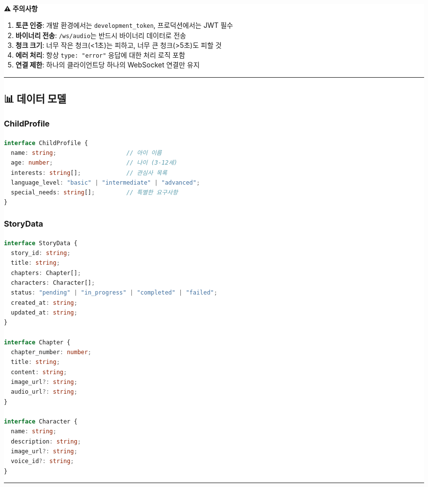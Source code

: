 
**⚠️ 주의사항**
1. **토큰 인증**: 개발 환경에서는 `development_token`, 프로덕션에서는 JWT 필수
2. **바이너리 전송**: `/ws/audio`는 반드시 바이너리 데이터로 전송
3. **청크 크기**: 너무 작은 청크(<1초)는 피하고, 너무 큰 청크(>5초)도 피할 것
4. **에러 처리**: 항상 `type: "error"` 응답에 대한 처리 로직 포함
5. **연결 제한**: 하나의 클라이언트당 하나의 WebSocket 연결만 유지

---

## 📊 데이터 모델

### ChildProfile
```typescript
interface ChildProfile {
  name: string;                    // 아이 이름
  age: number;                     // 나이 (3-12세)
  interests: string[];             // 관심사 목록
  language_level: "basic" | "intermediate" | "advanced";
  special_needs: string[];         // 특별한 요구사항
}
```

### StoryData
```typescript
interface StoryData {
  story_id: string;
  title: string;
  chapters: Chapter[];
  characters: Character[];
  status: "pending" | "in_progress" | "completed" | "failed";
  created_at: string;
  updated_at: string;
}

interface Chapter {
  chapter_number: number;
  title: string;
  content: string;
  image_url?: string;
  audio_url?: string;
}

interface Character {
  name: string;
  description: string;
  image_url?: string;
  voice_id?: string;
}
```

---
